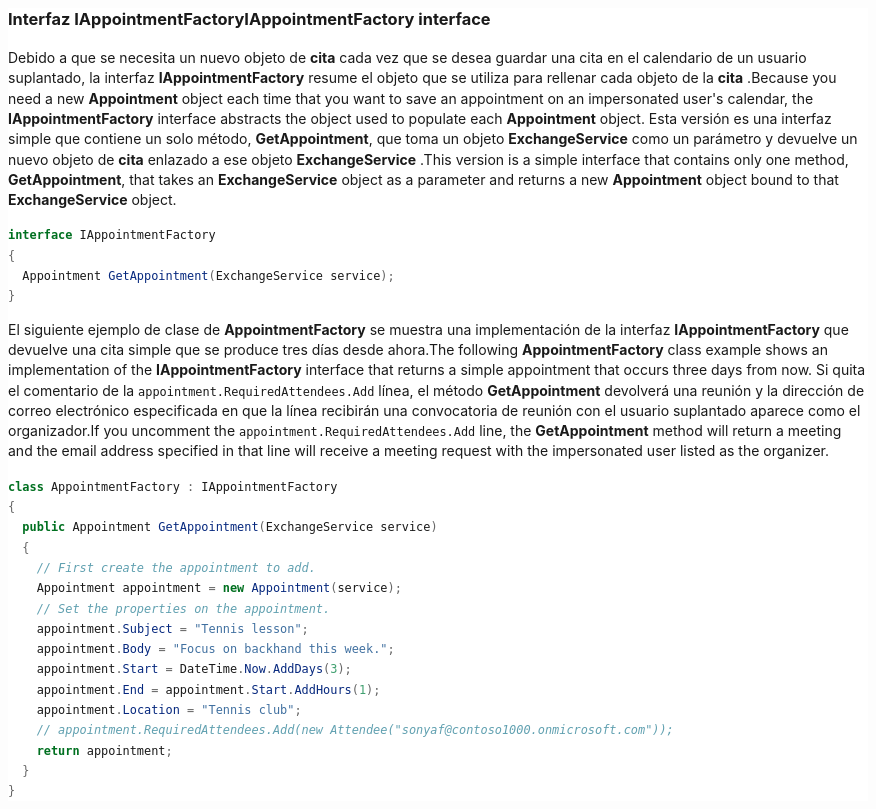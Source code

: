 ### <a name="iappointmentfactory-interface"></a><span data-ttu-id="9d51d-126">Interfaz IAppointmentFactory</span><span class="sxs-lookup"><span data-stu-id="9d51d-126">IAppointmentFactory interface</span></span>
<span data-ttu-id="9d51d-127"><a name="bk_IAppointmentFactory"> </a></span><span class="sxs-lookup"><span data-stu-id="9d51d-127"></span></span>

<span data-ttu-id="9d51d-128">Debido a que se necesita un nuevo objeto de **cita** cada vez que se desea guardar una cita en el calendario de un usuario suplantado, la interfaz **IAppointmentFactory** resume el objeto que se utiliza para rellenar cada objeto de la **cita** .</span><span class="sxs-lookup"><span data-stu-id="9d51d-128">Because you need a new **Appointment** object each time that you want to save an appointment on an impersonated user's calendar, the **IAppointmentFactory** interface abstracts the object used to populate each **Appointment** object.</span></span> <span data-ttu-id="9d51d-129">Esta versión es una interfaz simple que contiene un solo método, **GetAppointment**, que toma un objeto **ExchangeService** como un parámetro y devuelve un nuevo objeto de **cita** enlazado a ese objeto **ExchangeService** .</span><span class="sxs-lookup"><span data-stu-id="9d51d-129">This version is a simple interface that contains only one method, **GetAppointment**, that takes an **ExchangeService** object as a parameter and returns a new **Appointment** object bound to that **ExchangeService** object.</span></span> 
  
```cs
interface IAppointmentFactory
{
  Appointment GetAppointment(ExchangeService service);
}
```

<span data-ttu-id="9d51d-130">El siguiente ejemplo de clase de **AppointmentFactory** se muestra una implementación de la interfaz **IAppointmentFactory** que devuelve una cita simple que se produce tres días desde ahora.</span><span class="sxs-lookup"><span data-stu-id="9d51d-130">The following **AppointmentFactory** class example shows an implementation of the **IAppointmentFactory** interface that returns a simple appointment that occurs three days from now.</span></span> <span data-ttu-id="9d51d-131">Si quita el comentario de la `appointment.RequiredAttendees.Add` línea, el método **GetAppointment** devolverá una reunión y la dirección de correo electrónico especificada en que la línea recibirán una convocatoria de reunión con el usuario suplantado aparece como el organizador.</span><span class="sxs-lookup"><span data-stu-id="9d51d-131">If you uncomment the  `appointment.RequiredAttendees.Add` line, the **GetAppointment** method will return a meeting and the email address specified in that line will receive a meeting request with the impersonated user listed as the organizer.</span></span> 
  
```cs
class AppointmentFactory : IAppointmentFactory
{
  public Appointment GetAppointment(ExchangeService service)
  {
    // First create the appointment to add.
    Appointment appointment = new Appointment(service);
    // Set the properties on the appointment.
    appointment.Subject = "Tennis lesson";
    appointment.Body = "Focus on backhand this week.";
    appointment.Start = DateTime.Now.AddDays(3);
    appointment.End = appointment.Start.AddHours(1);
    appointment.Location = "Tennis club";
    // appointment.RequiredAttendees.Add(new Attendee("sonyaf@contoso1000.onmicrosoft.com"));
    return appointment;
  }
}

```
